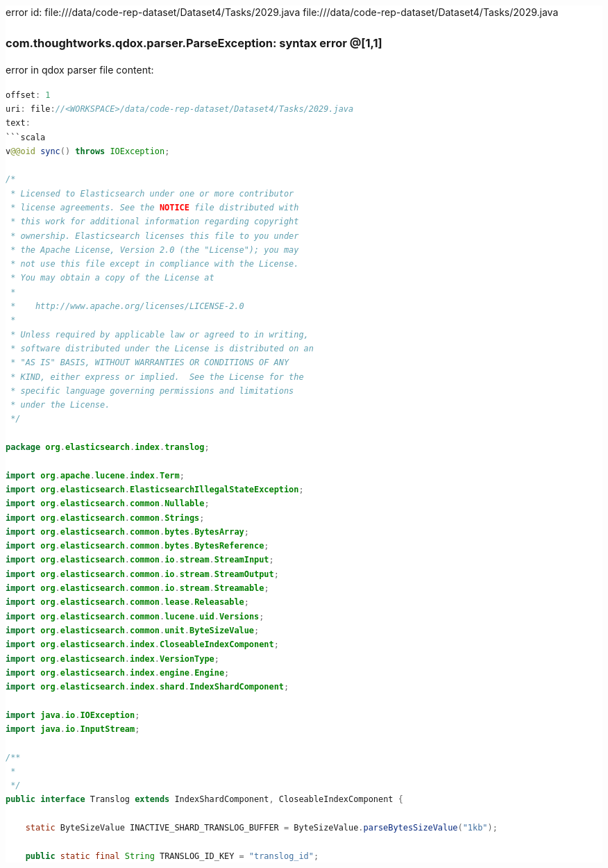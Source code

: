 error id: file://<WORKSPACE>/data/code-rep-dataset/Dataset4/Tasks/2029.java
file://<WORKSPACE>/data/code-rep-dataset/Dataset4/Tasks/2029.java
### com.thoughtworks.qdox.parser.ParseException: syntax error @[1,1]

error in qdox parser
file content:
```java
offset: 1
uri: file://<WORKSPACE>/data/code-rep-dataset/Dataset4/Tasks/2029.java
text:
```scala
v@@oid sync() throws IOException;

/*
 * Licensed to Elasticsearch under one or more contributor
 * license agreements. See the NOTICE file distributed with
 * this work for additional information regarding copyright
 * ownership. Elasticsearch licenses this file to you under
 * the Apache License, Version 2.0 (the "License"); you may
 * not use this file except in compliance with the License.
 * You may obtain a copy of the License at
 *
 *    http://www.apache.org/licenses/LICENSE-2.0
 *
 * Unless required by applicable law or agreed to in writing,
 * software distributed under the License is distributed on an
 * "AS IS" BASIS, WITHOUT WARRANTIES OR CONDITIONS OF ANY
 * KIND, either express or implied.  See the License for the
 * specific language governing permissions and limitations
 * under the License.
 */

package org.elasticsearch.index.translog;

import org.apache.lucene.index.Term;
import org.elasticsearch.ElasticsearchIllegalStateException;
import org.elasticsearch.common.Nullable;
import org.elasticsearch.common.Strings;
import org.elasticsearch.common.bytes.BytesArray;
import org.elasticsearch.common.bytes.BytesReference;
import org.elasticsearch.common.io.stream.StreamInput;
import org.elasticsearch.common.io.stream.StreamOutput;
import org.elasticsearch.common.io.stream.Streamable;
import org.elasticsearch.common.lease.Releasable;
import org.elasticsearch.common.lucene.uid.Versions;
import org.elasticsearch.common.unit.ByteSizeValue;
import org.elasticsearch.index.CloseableIndexComponent;
import org.elasticsearch.index.VersionType;
import org.elasticsearch.index.engine.Engine;
import org.elasticsearch.index.shard.IndexShardComponent;

import java.io.IOException;
import java.io.InputStream;

/**
 *
 */
public interface Translog extends IndexShardComponent, CloseableIndexComponent {

    static ByteSizeValue INACTIVE_SHARD_TRANSLOG_BUFFER = ByteSizeValue.parseBytesSizeValue("1kb");

    public static final String TRANSLOG_ID_KEY = "translog_id";

```